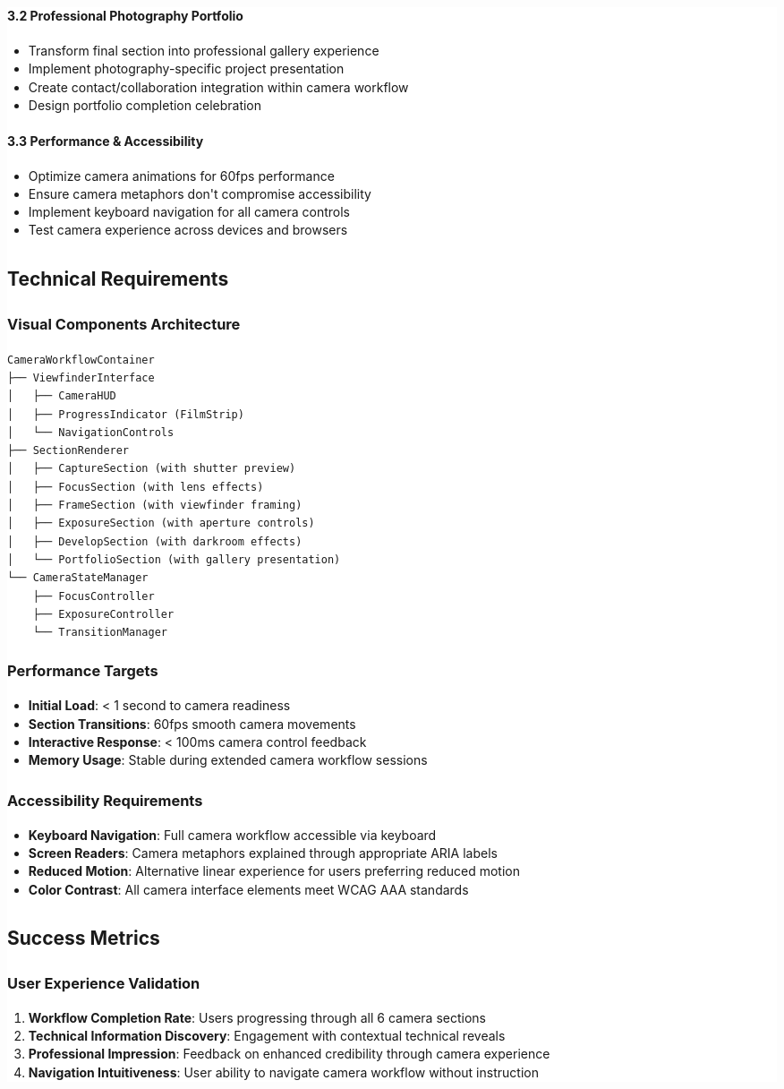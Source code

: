 #### 3.2 Professional Photography Portfolio
- Transform final section into professional gallery experience
- Implement photography-specific project presentation
- Create contact/collaboration integration within camera workflow
- Design portfolio completion celebration

#### 3.3 Performance & Accessibility
- Optimize camera animations for 60fps performance
- Ensure camera metaphors don't compromise accessibility
- Implement keyboard navigation for all camera controls
- Test camera experience across devices and browsers

## Technical Requirements

### Visual Components Architecture
```
CameraWorkflowContainer
├── ViewfinderInterface
│   ├── CameraHUD
│   ├── ProgressIndicator (FilmStrip)
│   └── NavigationControls
├── SectionRenderer
│   ├── CaptureSection (with shutter preview)
│   ├── FocusSection (with lens effects)
│   ├── FrameSection (with viewfinder framing)
│   ├── ExposureSection (with aperture controls)
│   ├── DevelopSection (with darkroom effects)
│   └── PortfolioSection (with gallery presentation)
└── CameraStateManager
    ├── FocusController
    ├── ExposureController
    └── TransitionManager
```

### Performance Targets
- **Initial Load**: < 1 second to camera readiness
- **Section Transitions**: 60fps smooth camera movements
- **Interactive Response**: < 100ms camera control feedback
- **Memory Usage**: Stable during extended camera workflow sessions

### Accessibility Requirements
- **Keyboard Navigation**: Full camera workflow accessible via keyboard
- **Screen Readers**: Camera metaphors explained through appropriate ARIA labels
- **Reduced Motion**: Alternative linear experience for users preferring reduced motion
- **Color Contrast**: All camera interface elements meet WCAG AAA standards

## Success Metrics

### User Experience Validation
1. **Workflow Completion Rate**: Users progressing through all 6 camera sections
2. **Technical Information Discovery**: Engagement with contextual technical reveals
3. **Professional Impression**: Feedback on enhanced credibility through camera experience
4. **Navigation Intuitiveness**: User ability to navigate camera workflow without instruction
